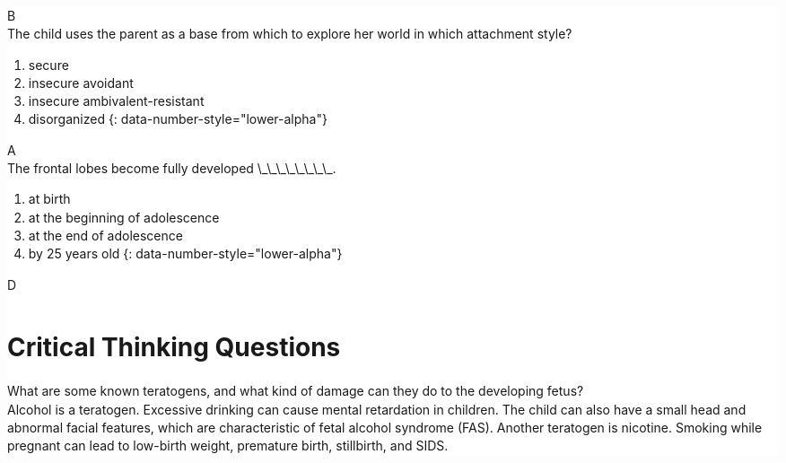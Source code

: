 </div>
<div data-type="solution" class="solution" markdown="1">
B

</div>
</div>

<div data-type="exercise" class="exercise">
<div data-type="problem" class="problem" markdown="1">
The child uses the parent as a base from which to explore her world in which attachment style?

1.  secure
2.  insecure avoidant
3.  insecure ambivalent-resistant
4.  disorganized
{: data-number-style="lower-alpha"}

</div>
<div data-type="solution" class="solution" markdown="1">
A

</div>
</div>

<div data-type="exercise" class="exercise">
<div data-type="problem" class="problem" markdown="1">
The frontal lobes become fully developed \_\_\_\_\_\_\_\_.

1.  at birth
2.  at the beginning of adolescence
3.  at the end of adolescence
4.  by 25 years old
{: data-number-style="lower-alpha"}

</div>
<div data-type="solution" class="solution" markdown="1">
D

</div>
</div>

# Critical Thinking Questions

<div data-type="exercise" class="exercise">
<div data-type="problem" class="problem" markdown="1">
What are some known teratogens, and what kind of damage can they do to the developing fetus?

</div>
<div data-type="solution" class="solution" markdown="1">
Alcohol is a teratogen. Excessive drinking can cause mental retardation in children. The child can also have a small head and abnormal facial features, which are characteristic of fetal alcohol syndrome (FAS). Another teratogen is nicotine. Smoking while pregnant can lead to low-birth weight, premature birth, stillbirth, and SIDS.

</div>
</div>
